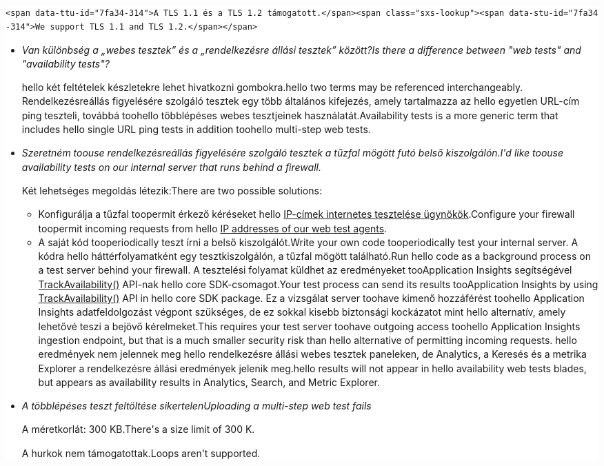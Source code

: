     <span data-ttu-id="7fa34-314">A TLS 1.1 és a TLS 1.2 támogatott.</span><span class="sxs-lookup"><span data-stu-id="7fa34-314">We support TLS 1.1 and TLS 1.2.</span></span>
* <span data-ttu-id="7fa34-315">*Van különbség a „webes tesztek” és a „rendelkezésre állási tesztek” között?*</span><span class="sxs-lookup"><span data-stu-id="7fa34-315">*Is there a difference between "web tests" and "availability tests"?*</span></span>

    <span data-ttu-id="7fa34-316">hello két feltételek készletekre lehet hivatkozni gombokra.</span><span class="sxs-lookup"><span data-stu-id="7fa34-316">hello two terms may be referenced interchangeably.</span></span> <span data-ttu-id="7fa34-317">Rendelkezésreállás figyelésére szolgáló tesztek egy több általános kifejezés, amely tartalmazza az hello egyetlen URL-cím ping teszteli, továbbá toohello többlépéses webes tesztjeinek használatát.</span><span class="sxs-lookup"><span data-stu-id="7fa34-317">Availability tests is a more generic term that includes hello single URL ping tests in addition toohello multi-step web tests.</span></span>
* <span data-ttu-id="7fa34-318">*Szeretném toouse rendelkezésreállás figyelésére szolgáló tesztek a tűzfal mögött futó belső kiszolgálón.*</span><span class="sxs-lookup"><span data-stu-id="7fa34-318">*I'd like toouse availability tests on our internal server that runs behind a firewall.*</span></span>

    <span data-ttu-id="7fa34-319">Két lehetséges megoldás létezik:</span><span class="sxs-lookup"><span data-stu-id="7fa34-319">There are two possible solutions:</span></span>
    
    * <span data-ttu-id="7fa34-320">Konfigurálja a tűzfal toopermit érkező kéréseket hello [IP-címek internetes tesztelése ügynökök](app-insights-ip-addresses.md).</span><span class="sxs-lookup"><span data-stu-id="7fa34-320">Configure your firewall toopermit incoming requests from hello [IP addresses of our web test agents](app-insights-ip-addresses.md).</span></span>
    * <span data-ttu-id="7fa34-321">A saját kód tooperiodically teszt írni a belső kiszolgálót.</span><span class="sxs-lookup"><span data-stu-id="7fa34-321">Write your own code tooperiodically test your internal server.</span></span> <span data-ttu-id="7fa34-322">A kódra hello háttérfolyamatként egy tesztkiszolgálón, a tűzfal mögött található.</span><span class="sxs-lookup"><span data-stu-id="7fa34-322">Run hello code as a background process on a test server behind your firewall.</span></span> <span data-ttu-id="7fa34-323">A tesztelési folyamat küldhet az eredményeket tooApplication Insights segítségével [TrackAvailability()](https://docs.microsoft.com/dotnet/api/microsoft.applicationinsights.telemetryclient.trackavailability) API-nak hello core SDK-csomagot.</span><span class="sxs-lookup"><span data-stu-id="7fa34-323">Your test process can send its results tooApplication Insights by using [TrackAvailability()](https://docs.microsoft.com/dotnet/api/microsoft.applicationinsights.telemetryclient.trackavailability) API in hello core SDK package.</span></span> <span data-ttu-id="7fa34-324">Ez a vizsgálat server toohave kimenő hozzáférést toohello Application Insights adatfeldolgozást végpont szükséges, de ez sokkal kisebb biztonsági kockázatot mint hello alternatív, amely lehetővé teszi a bejövő kérelmeket.</span><span class="sxs-lookup"><span data-stu-id="7fa34-324">This requires your test server toohave outgoing access toohello Application Insights ingestion endpoint, but that is a much smaller security risk than hello alternative of permitting incoming requests.</span></span> <span data-ttu-id="7fa34-325">hello eredmények nem jelennek meg hello rendelkezésre állási webes tesztek paneleken, de Analytics, a Keresés és a metrika Explorer a rendelkezésre állási eredmények jelenik meg.</span><span class="sxs-lookup"><span data-stu-id="7fa34-325">hello results will not appear in hello availability web tests blades, but appears as availability results in Analytics, Search, and Metric Explorer.</span></span>
* <span data-ttu-id="7fa34-326">*A többlépéses teszt feltöltése sikertelen*</span><span class="sxs-lookup"><span data-stu-id="7fa34-326">*Uploading a multi-step web test fails*</span></span>

    <span data-ttu-id="7fa34-327">A méretkorlát: 300 KB.</span><span class="sxs-lookup"><span data-stu-id="7fa34-327">There's a size limit of 300 K.</span></span>

    <span data-ttu-id="7fa34-328">A hurkok nem támogatottak.</span><span class="sxs-lookup"><span data-stu-id="7fa34-328">Loops aren't supported.</span></span>
